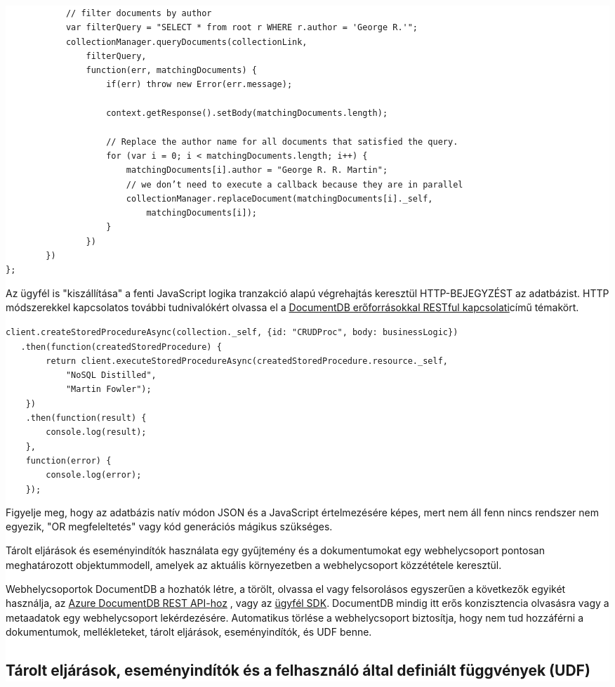                 // filter documents by author
                var filterQuery = "SELECT * from root r WHERE r.author = 'George R.'";
                collectionManager.queryDocuments(collectionLink,
                    filterQuery,
                    function(err, matchingDocuments) {
                        if(err) throw new Error(err.message);
                        
                        context.getResponse().setBody(matchingDocuments.length);
                       
                        // Replace the author name for all documents that satisfied the query.
                        for (var i = 0; i < matchingDocuments.length; i++) {
                            matchingDocuments[i].author = "George R. R. Martin";
                            // we don’t need to execute a callback because they are in parallel
                            collectionManager.replaceDocument(matchingDocuments[i]._self,
                                matchingDocuments[i]);   
                        }
                    })
            })
    };

Az ügyfél is "kiszállítása" a fenti JavaScript logika tranzakció alapú végrehajtás keresztül HTTP-BEJEGYZÉST az adatbázist. HTTP módszerekkel kapcsolatos további tudnivalókért olvassa el a [DocumentDB erőforrásokkal RESTful kapcsolati](https://msdn.microsoft.com/library/azure/mt622086.aspx)című témakört. 

    client.createStoredProcedureAsync(collection._self, {id: "CRUDProc", body: businessLogic})
       .then(function(createdStoredProcedure) {
            return client.executeStoredProcedureAsync(createdStoredProcedure.resource._self,
                "NoSQL Distilled",
                "Martin Fowler");
        })
        .then(function(result) {
            console.log(result);
        },
        function(error) {
            console.log(error);
        });


Figyelje meg, hogy az adatbázis natív módon JSON és a JavaScript értelmezésére képes, mert nem áll fenn nincs rendszer nem egyezik, "OR megfeleltetés" vagy kód generációs mágikus szükséges.   

Tárolt eljárások és eseményindítók használata egy gyűjtemény és a dokumentumokat egy webhelycsoport pontosan meghatározott objektummodell, amelyek az aktuális környezetben a webhelycsoport közzététele keresztül.  

Webhelycsoportok DocumentDB a hozhatók létre, a törölt, olvassa el vagy felsorolásos egyszerűen a következők egyikét használja, az [Azure DocumentDB REST API-hoz](https://msdn.microsoft.com/library/azure/dn781481.aspx) , vagy az [ügyfél SDK](https://msdn.microsoft.com/library/azure/dn781482.aspx). DocumentDB mindig itt erős konzisztencia olvasásra vagy a metaadatok egy webhelycsoport lekérdezésére. Automatikus törlése a webhelycsoport biztosítja, hogy nem tud hozzáférni a dokumentumok, mellékleteket, tárolt eljárások, eseményindítók, és UDF benne.   

## <a name="stored-procedures-triggers-and-user-defined-functions-udf"></a>Tárolt eljárások, eseményindítók és a felhasználó által definiált függvények (UDF)

[1]: media/documentdb-resources/resources1.png
[2]: media/documentdb-resources/resources2.png
[3]: media/documentdb-resources/resources3.png